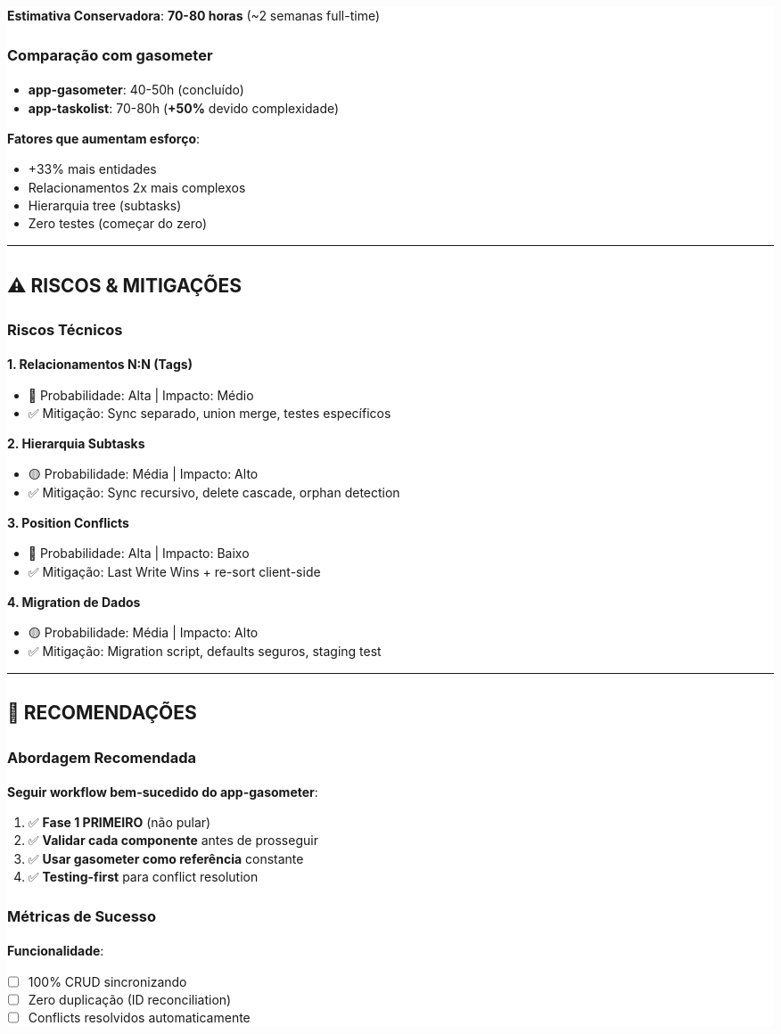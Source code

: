 **Estimativa Conservadora**: **70-80 horas** (~2 semanas full-time)

### Comparação com gasometer

- **app-gasometer**: 40-50h (concluído)
- **app-taskolist**: 70-80h (**+50%** devido complexidade)

**Fatores que aumentam esforço**:
- +33% mais entidades
- Relacionamentos 2x mais complexos
- Hierarquia tree (subtasks)
- Zero testes (começar do zero)

---

## ⚠️ RISCOS & MITIGAÇÕES

### Riscos Técnicos

**1. Relacionamentos N:N (Tags)**
- 🔴 Probabilidade: Alta | Impacto: Médio
- ✅ Mitigação: Sync separado, union merge, testes específicos

**2. Hierarquia Subtasks**
- 🟡 Probabilidade: Média | Impacto: Alto
- ✅ Mitigação: Sync recursivo, delete cascade, orphan detection

**3. Position Conflicts**
- 🔴 Probabilidade: Alta | Impacto: Baixo
- ✅ Mitigação: Last Write Wins + re-sort client-side

**4. Migration de Dados**
- 🟡 Probabilidade: Média | Impacto: Alto
- ✅ Mitigação: Migration script, defaults seguros, staging test

---

## 🎯 RECOMENDAÇÕES

### Abordagem Recomendada

**Seguir workflow bem-sucedido do app-gasometer**:

1. ✅ **Fase 1 PRIMEIRO** (não pular)
2. ✅ **Validar cada componente** antes de prosseguir
3. ✅ **Usar gasometer como referência** constante
4. ✅ **Testing-first** para conflict resolution

### Métricas de Sucesso

**Funcionalidade**:
- [ ] 100% CRUD sincronizando
- [ ] Zero duplicação (ID reconciliation)
- [ ] Conflicts resolvidos automaticamente
